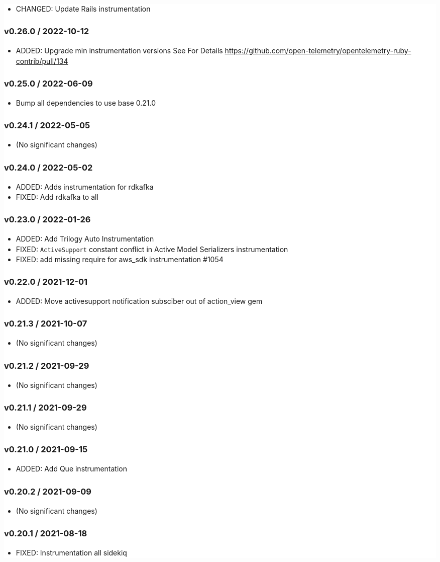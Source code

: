 * CHANGED: Update Rails instrumentation

### v0.26.0 / 2022-10-12

* ADDED: Upgrade min instrumentation versions See For Details https://github.com/open-telemetry/opentelemetry-ruby-contrib/pull/134

### v0.25.0 / 2022-06-09

* Bump all dependencies to use base 0.21.0

### v0.24.1 / 2022-05-05

* (No significant changes)

### v0.24.0 / 2022-05-02

* ADDED: Adds instrumentation for rdkafka
* FIXED: Add rdkafka to all

### v0.23.0 / 2022-01-26

* ADDED: Add Trilogy Auto Instrumentation
* FIXED: `ActiveSupport` constant conflict in Active Model Serializers instrumentation
* FIXED: add missing require for aws_sdk instrumentation #1054

### v0.22.0 / 2021-12-01

* ADDED: Move activesupport notification subsciber out of action_view gem

### v0.21.3 / 2021-10-07

* (No significant changes)

### v0.21.2 / 2021-09-29

* (No significant changes)

### v0.21.1 / 2021-09-29

* (No significant changes)

### v0.21.0 / 2021-09-15

* ADDED: Add Que instrumentation

### v0.20.2 / 2021-09-09

* (No significant changes)

### v0.20.1 / 2021-08-18

* FIXED: Instrumentation all sidekiq
